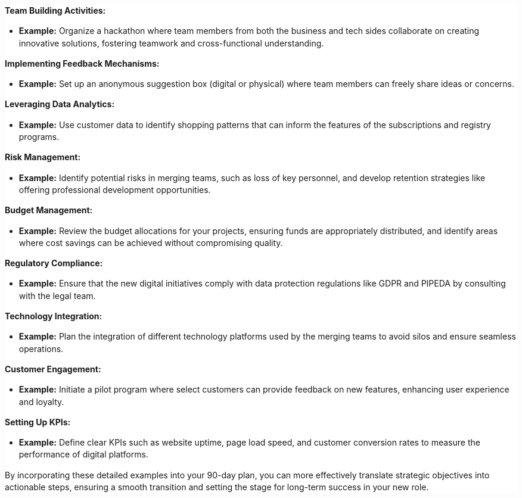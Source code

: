 **Team Building Activities:**
* **Example:** Organize a hackathon where team members from both the business and tech sides collaborate on creating innovative solutions, fostering teamwork and cross-functional understanding.

**Implementing Feedback Mechanisms:**
* **Example:** Set up an anonymous suggestion box (digital or physical) where team members can freely share ideas or concerns.

**Leveraging Data Analytics:**
* **Example:** Use customer data to identify shopping patterns that can inform the features of the subscriptions and registry programs.

**Risk Management:**
* **Example:** Identify potential risks in merging teams, such as loss of key personnel, and develop retention strategies like offering professional development opportunities.

**Budget Management:**
* **Example:** Review the budget allocations for your projects, ensuring funds are appropriately distributed, and identify areas where cost savings can be achieved without compromising quality.

**Regulatory Compliance:**
* **Example:** Ensure that the new digital initiatives comply with data protection regulations like GDPR and PIPEDA by consulting with the legal team.

**Technology Integration:**
* **Example:** Plan the integration of different technology platforms used by the merging teams to avoid silos and ensure seamless operations.

**Customer Engagement:**
* **Example:** Initiate a pilot program where select customers can provide feedback on new features, enhancing user experience and loyalty.

**Setting Up KPIs:**
* **Example:** Define clear KPIs such as website uptime, page load speed, and customer conversion rates to measure the performance of digital platforms.

By incorporating these detailed examples into your 90-day plan, you can more effectively translate strategic objectives into actionable steps, ensuring a smooth transition and setting the stage for long-term success in your new role.
